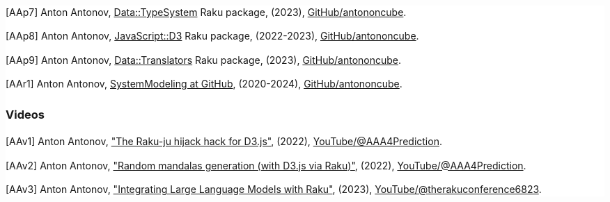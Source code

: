 [AAp7] Anton Antonov,
[Data::TypeSystem](https://github.com/antononcube/Raku-Data-TypeSystem) Raku package,
(2023),
[GitHub/antononcube](https://github.com/antononcube).

[AAp8] Anton Antonov,
[JavaScript::D3](https://github.com/antononcube/Raku-JavaScript-D3) Raku package,
(2022-2023),
[GitHub/antononcube](https://github.com/antononcube).

[AAp9] Anton Antonov,
[Data::Translators](https://github.com/antononcube/Raku-Data-Translators) Raku package,
(2023),
[GitHub/antononcube](https://github.com/antononcube).

[AAr1] Anton Antonov,
[SystemModeling at GitHub](https://github.com/antononcube/SystemModeling),
(2020-2024),
[GitHub/antononcube](https://github.com/antononcube).

### Videos

[AAv1] Anton Antonov,
["The Raku-ju hijack hack for D3.js"](https://www.youtube.com/watch?v=YIhx3FBWayo),
(2022),
[YouTube/@AAA4Prediction](https://www.youtube.com/@AAA4prediction).

[AAv2] Anton Antonov,
["Random mandalas generation (with D3.js via Raku)"](https://www.youtube.com/watch?v=THNnofZEAn4),
(2022),
[YouTube/@AAA4Prediction](https://www.youtube.com/@AAA4prediction).

[AAv3] Anton Antonov,
["Integrating Large Language Models with Raku"](https://www.youtube.com/watch?v=-OxKqRrQvh0),
(2023),
[YouTube/@therakuconference6823](https://www.youtube.com/@therakuconference6823).

